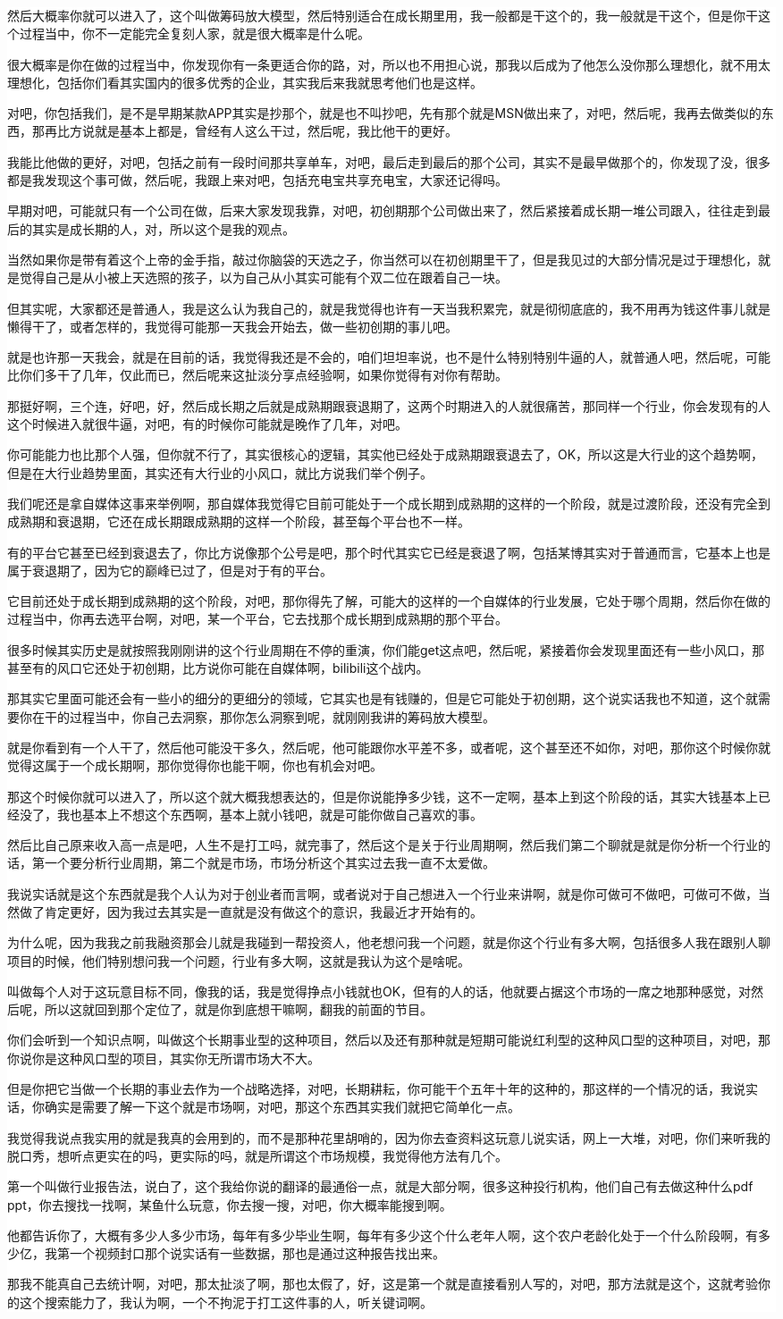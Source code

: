 然后大概率你就可以进入了，这个叫做筹码放大模型，然后特别适合在成长期里用，我一般都是干这个的，我一般就是干这个，但是你干这个过程当中，你不一定能完全复刻人家，就是很大概率是什么呢。

很大概率是你在做的过程当中，你发现你有一条更适合你的路，对，所以也不用担心说，那我以后成为了他怎么没你那么理想化，就不用太理想化，包括你们看其实国内的很多优秀的企业，其实我后来我就思考他们也是这样。

对吧，你包括我们，是不是早期某款APP其实是抄那个，就是也不叫抄吧，先有那个就是MSN做出来了，对吧，然后呢，我再去做类似的东西，那再比方说就是基本上都是，曾经有人这么干过，然后呢，我比他干的更好。

我能比他做的更好，对吧，包括之前有一段时间那共享单车，对吧，最后走到最后的那个公司，其实不是最早做那个的，你发现了没，很多都是我发现这个事可做，然后呢，我跟上来对吧，包括充电宝共享充电宝，大家还记得吗。

早期对吧，可能就只有一个公司在做，后来大家发现我靠，对吧，初创期那个公司做出来了，然后紧接着成长期一堆公司跟入，往往走到最后的其实是成长期的人，对，所以这个是我的观点。

当然如果你是带有着这个上帝的金手指，敲过你脑袋的天选之子，你当然可以在初创期里干了，但是我见过的大部分情况是过于理想化，就是觉得自己是从小被上天选照的孩子，以为自己从小其实可能有个双二位在跟着自己一块。

但其实呢，大家都还是普通人，我是这么认为我自己的，就是我觉得也许有一天当我积累完，就是彻彻底底的，我不用再为钱这件事儿就是懒得干了，或者怎样的，我觉得可能那一天我会开始去，做一些初创期的事儿吧。

就是也许那一天我会，就是在目前的话，我觉得我还是不会的，咱们坦坦率说，也不是什么特别特别牛逼的人，就普通人吧，然后呢，可能比你们多干了几年，仅此而已，然后呢来这扯淡分享点经验啊，如果你觉得有对你有帮助。

那挺好啊，三个连，好吧，好，然后成长期之后就是成熟期跟衰退期了，这两个时期进入的人就很痛苦，那同样一个行业，你会发现有的人这个时候进入就很牛逼，对吧，有的时候你可能就是晚作了几年，对吧。

你可能能力也比那个人强，但你就不行了，其实很核心的逻辑，其实他已经处于成熟期跟衰退去了，OK，所以这是大行业的这个趋势啊，但是在大行业趋势里面，其实还有大行业的小风口，就比方说我们举个例子。

我们呢还是拿自媒体这事来举例啊，那自媒体我觉得它目前可能处于一个成长期到成熟期的这样的一个阶段，就是过渡阶段，还没有完全到成熟期和衰退期，它还在成长期跟成熟期的这样一个阶段，甚至每个平台也不一样。

有的平台它甚至已经到衰退去了，你比方说像那个公号是吧，那个时代其实它已经是衰退了啊，包括某博其实对于普通而言，它基本上也是属于衰退期了，因为它的巅峰已过了，但是对于有的平台。

它目前还处于成长期到成熟期的这个阶段，对吧，那你得先了解，可能大的这样的一个自媒体的行业发展，它处于哪个周期，然后你在做的过程当中，你再去选平台啊，对吧，某一个平台，它去找那个成长期到成熟期的那个平台。

很多时候其实历史是就按照我刚刚讲的这个行业周期在不停的重演，你们能get这点吧，然后呢，紧接着你会发现里面还有一些小风口，那甚至有的风口它还处于初创期，比方说你可能在自媒体啊，bilibili这个战内。

那其实它里面可能还会有一些小的细分的更细分的领域，它其实也是有钱赚的，但是它可能处于初创期，这个说实话我也不知道，这个就需要你在干的过程当中，你自己去洞察，那你怎么洞察到呢，就刚刚我讲的筹码放大模型。

就是你看到有一个人干了，然后他可能没干多久，然后呢，他可能跟你水平差不多，或者呢，这个甚至还不如你，对吧，那你这个时候你就觉得这属于一个成长期啊，那你觉得你也能干啊，你也有机会对吧。

那这个时候你就可以进入了，所以这个就大概我想表达的，但是你说能挣多少钱，这不一定啊，基本上到这个阶段的话，其实大钱基本上已经没了，我也基本上不想这个东西啊，基本上就小钱吧，就是可能你做自己喜欢的事。

然后比自己原来收入高一点是吧，人生不是打工吗，就完事了，然后这个是关于行业周期啊，然后我们第二个聊就是就是你分析一个行业的话，第一个要分析行业周期，第二个就是市场，市场分析这个其实过去我一直不太爱做。

我说实话就是这个东西就是我个人认为对于创业者而言啊，或者说对于自己想进入一个行业来讲啊，就是你可做可不做吧，可做可不做，当然做了肯定更好，因为我过去其实是一直就是没有做这个的意识，我最近才开始有的。

为什么呢，因为我我之前我融资那会儿就是我碰到一帮投资人，他老想问我一个问题，就是你这个行业有多大啊，包括很多人我在跟别人聊项目的时候，他们特别想问我一个问题，行业有多大啊，这就是我认为这个是啥呢。

叫做每个人对于这玩意目标不同，像我的话，我是觉得挣点小钱就也OK，但有的人的话，他就要占据这个市场的一席之地那种感觉，对然后呢，所以这就回到那个定位了，就是你到底想干嘛啊，翻我的前面的节目。

你们会听到一个知识点啊，叫做这个长期事业型的这种项目，然后以及还有那种就是短期可能说红利型的这种风口型的这种项目，对吧，那你说你是这种风口型的项目，其实你无所谓市场大不大。

但是你把它当做一个长期的事业去作为一个战略选择，对吧，长期耕耘，你可能干个五年十年的这种的，那这样的一个情况的话，我说实话，你确实是需要了解一下这个就是市场啊，对吧，那这个东西其实我们就把它简单化一点。

我觉得我说点我实用的就是我真的会用到的，而不是那种花里胡哨的，因为你去查资料这玩意儿说实话，网上一大堆，对吧，你们来听我的脱口秀，想听点更实在的吗，更实际的吗，就是所谓这个市场规模，我觉得他方法有几个。

第一个叫做行业报告法，说白了，这个我给你说的翻译的最通俗一点，就是大部分啊，很多这种投行机构，他们自己有去做这种什么pdf ppt，你去搜找一找啊，某鱼什么玩意，你去搜一搜，对吧，你大概率能搜到啊。

他都告诉你了，大概有多少人多少市场，每年有多少毕业生啊，每年有多少这个什么老年人啊，这个农户老龄化处于一个什么阶段啊，有多少亿，我第一个视频封口那个说实话有一些数据，那也是通过这种报告找出来。

那我不能真自己去统计啊，对吧，那太扯淡了啊，那也太假了，好，这是第一个就是直接看别人写的，对吧，那方法就是这个，这就考验你的这个搜索能力了，我认为啊，一个不拘泥于打工这件事的人，听关键词啊。
